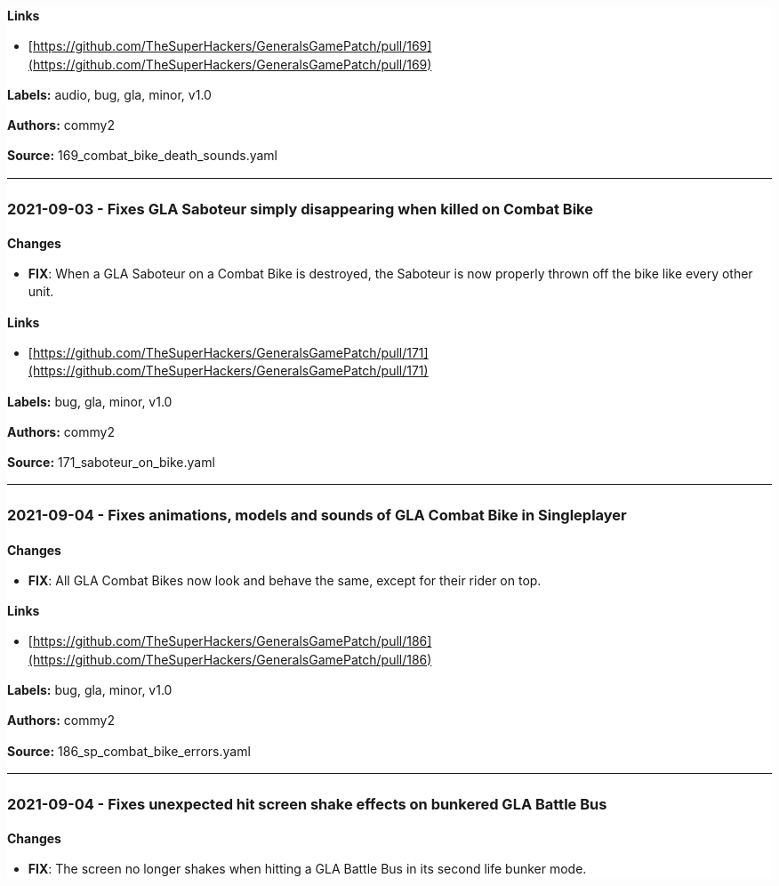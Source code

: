 **Links**

- [https://github.com/TheSuperHackers/GeneralsGamePatch/pull/169](https://github.com/TheSuperHackers/GeneralsGamePatch/pull/169)

**Labels:** audio, bug, gla, minor, v1.0

**Authors:** commy2

**Source:** 169_combat_bike_death_sounds.yaml

---
### 2021-09-03 - Fixes GLA Saboteur simply disappearing when killed on Combat Bike <a name='link__20210903__171_saboteur_on_bike'></a>
**Changes**

- **FIX**: When a GLA Saboteur on a Combat Bike is destroyed, the Saboteur is now properly thrown off the bike like every other unit.

**Links**

- [https://github.com/TheSuperHackers/GeneralsGamePatch/pull/171](https://github.com/TheSuperHackers/GeneralsGamePatch/pull/171)

**Labels:** bug, gla, minor, v1.0

**Authors:** commy2

**Source:** 171_saboteur_on_bike.yaml

---
### 2021-09-04 - Fixes animations, models and sounds of GLA Combat Bike in Singleplayer <a name='link__20210904__186_sp_combat_bike_errors'></a>
**Changes**

- **FIX**: All GLA Combat Bikes now look and behave the same, except for their rider on top.

**Links**

- [https://github.com/TheSuperHackers/GeneralsGamePatch/pull/186](https://github.com/TheSuperHackers/GeneralsGamePatch/pull/186)

**Labels:** bug, gla, minor, v1.0

**Authors:** commy2

**Source:** 186_sp_combat_bike_errors.yaml

---
### 2021-09-04 - Fixes unexpected hit screen shake effects on bunkered GLA Battle Bus <a name='link__20210904__187_battle_bus_screen_shake'></a>
**Changes**

- **FIX**: The screen no longer shakes when hitting a GLA Battle Bus in its second life bunker mode.
